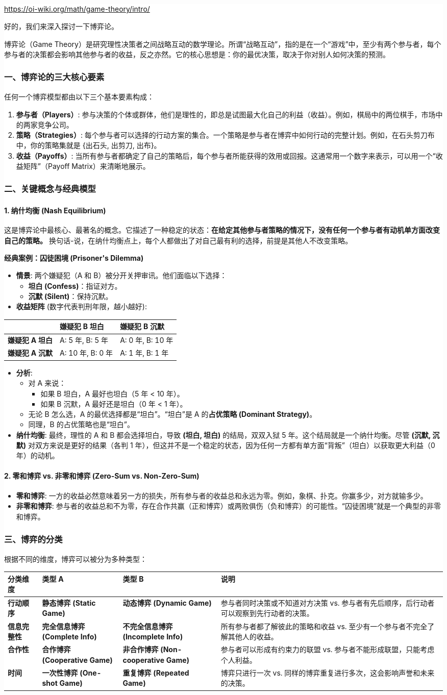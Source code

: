 https://oi-wiki.org/math/game-theory/intro/

好的，我们来深入探讨一下博弈论。

博弈论（Game Theory）是研究理性决策者之间战略互动的数学理论。所谓“战略互动”，指的是在一个“游戏”中，至少有两个参与者，每个参与者的决策都会影响其他参与者的收益，反之亦然。它的核心思想是：你的最优决策，取决于你对别人如何决策的预测。

### 一、博弈论的三大核心要素

任何一个博弈模型都由以下三个基本要素构成：

1.  **参与者（Players）**: 参与决策的个体或群体，他们是理性的，即总是试图最大化自己的利益（收益）。例如，棋局中的两位棋手，市场中的两家竞争公司。
2.  **策略（Strategies）**: 每个参与者可以选择的行动方案的集合。一个策略是参与者在博弈中如何行动的完整计划。例如，在石头剪刀布中，你的策略集就是 {出石头, 出剪刀, 出布}。
3.  **收益（Payoffs）**: 当所有参与者都确定了自己的策略后，每个参与者所能获得的效用或回报。这通常用一个数字来表示，可以用一个“收益矩阵”（Payoff Matrix）来清晰地展示。

### 二、关键概念与经典模型

#### 1. 纳什均衡 (Nash Equilibrium)

这是博弈论中最核心、最著名的概念。它描述了一种稳定的状态：**在给定其他参与者策略的情况下，没有任何一个参与者有动机单方面改变自己的策略。** 换句话-说，在纳什均衡点上，每个人都做出了对自己最有利的选择，前提是其他人不改变策略。

**经典案例：囚徒困境 (Prisoner's Dilemma)**

- **情景**: 两个嫌疑犯（A 和 B）被分开关押审讯。他们面临以下选择：
  - **坦白 (Confess)**：指证对方。
  - **沉默 (Silent)**：保持沉默。
- **收益矩阵** (数字代表判刑年限，越小越好):

|                   | 嫌疑犯 B 坦白     | 嫌疑犯 B 沉默     |
| :---------------- | :---------------- | :---------------- |
| **嫌疑犯 A 坦白** | A: 5 年, B: 5 年  | A: 0 年, B: 10 年 |
| **嫌疑犯 A 沉默** | A: 10 年, B: 0 年 | A: 1 年, B: 1 年  |

- **分析**:
  - 对 A 来说：
    - 如果 B 坦白，A 最好也坦白（5 年 < 10 年）。
    - 如果 B 沉默，A 最好还是坦白（0 年 < 1 年）。
  - 无论 B 怎么选，A 的最优选择都是“坦白”。“坦白”是 A 的**占优策略 (Dominant Strategy)**。
  - 同理，B 的占优策略也是“坦白”。
- **纳什均衡**: 最终，理性的 A 和 B 都会选择坦白，导致 **(坦白, 坦白)** 的结局，双双入狱 5 年。这个结局就是一个纳什均衡。尽管 **(沉默, 沉默)** 对双方来说是更好的结果（各判 1 年），但这并不是一个稳定的状态，因为任何一方都有单方面“背叛”（坦白）以获取更大利益（0 年）的动机。

#### 2. 零和博弈 vs. 非零和博弈 (Zero-Sum vs. Non-Zero-Sum)

- **零和博弈**: 一方的收益必然意味着另一方的损失，所有参与者的收益总和永远为零。例如，象棋、扑克。你赢多少，对方就输多少。
- **非零和博弈**: 参与者的收益总和不为零，存在合作共赢（正和博弈）或两败俱伤（负和博弈）的可能性。“囚徒困境”就是一个典型的非零和博弈。

### 三、博弈的分类

根据不同的维度，博弈可以被分为多种类型：

| 分类维度       | 类型 A                           | 类型 B                                | 说明                                                                                    |
| :------------- | :------------------------------- | :------------------------------------ | :-------------------------------------------------------------------------------------- |
| **行动顺序**   | **静态博弈 (Static Game)**       | **动态博弈 (Dynamic Game)**           | 参与者同时决策或不知道对方决策 vs. 参与者有先后顺序，后行动者可以观察到先行动者的决策。 |
| **信息完整性** | **完全信息博弈 (Complete Info)** | **不完全信息博弈 (Incomplete Info)**  | 所有参与者都了解彼此的策略和收益 vs. 至少有一个参与者不完全了解其他人的收益。           |
| **合作性**     | **合作博弈 (Cooperative Game)**  | **非合作博弈 (Non-cooperative Game)** | 参与者可以形成有约束力的联盟 vs. 参与者不能形成联盟，只能考虑个人利益。                 |
| **时间**       | **一次性博弈 (One-shot Game)**   | **重复博弈 (Repeated Game)**          | 博弈只进行一次 vs. 同样的博弈重复进行多次，这会影响声誉和未来的决策。                   |
